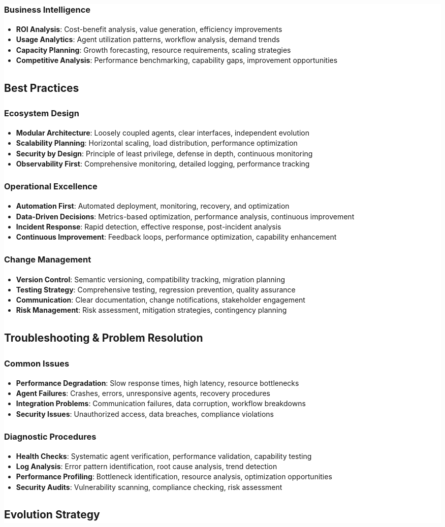 ### Business Intelligence

- **ROI Analysis**: Cost-benefit analysis, value generation, efficiency improvements
- **Usage Analytics**: Agent utilization patterns, workflow analysis, demand trends
- **Capacity Planning**: Growth forecasting, resource requirements, scaling strategies
- **Competitive Analysis**: Performance benchmarking, capability gaps, improvement opportunities

## Best Practices

### Ecosystem Design

- **Modular Architecture**: Loosely coupled agents, clear interfaces, independent evolution
- **Scalability Planning**: Horizontal scaling, load distribution, performance optimization
- **Security by Design**: Principle of least privilege, defense in depth, continuous monitoring
- **Observability First**: Comprehensive monitoring, detailed logging, performance tracking

### Operational Excellence

- **Automation First**: Automated deployment, monitoring, recovery, and optimization
- **Data-Driven Decisions**: Metrics-based optimization, performance analysis, continuous improvement
- **Incident Response**: Rapid detection, effective response, post-incident analysis
- **Continuous Improvement**: Feedback loops, performance optimization, capability enhancement

### Change Management

- **Version Control**: Semantic versioning, compatibility tracking, migration planning
- **Testing Strategy**: Comprehensive testing, regression prevention, quality assurance
- **Communication**: Clear documentation, change notifications, stakeholder engagement
- **Risk Management**: Risk assessment, mitigation strategies, contingency planning

## Troubleshooting & Problem Resolution

### Common Issues

- **Performance Degradation**: Slow response times, high latency, resource bottlenecks
- **Agent Failures**: Crashes, errors, unresponsive agents, recovery procedures
- **Integration Problems**: Communication failures, data corruption, workflow breakdowns
- **Security Issues**: Unauthorized access, data breaches, compliance violations

### Diagnostic Procedures

- **Health Checks**: Systematic agent verification, performance validation, capability testing
- **Log Analysis**: Error pattern identification, root cause analysis, trend detection
- **Performance Profiling**: Bottleneck identification, resource analysis, optimization opportunities
- **Security Audits**: Vulnerability scanning, compliance checking, risk assessment

## Evolution Strategy
